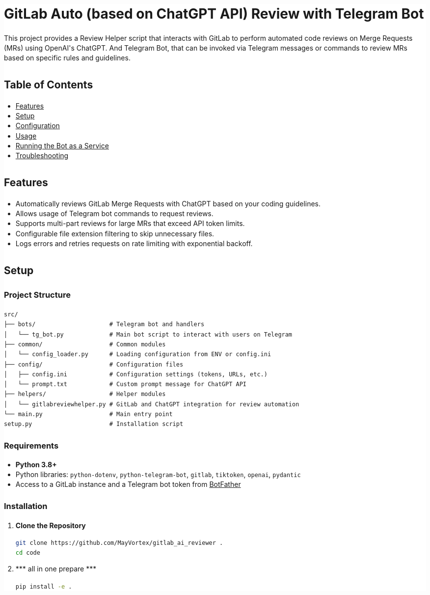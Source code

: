 # GitLab Auto (based on ChatGPT API) Review with Telegram Bot

This project provides a Review Helper script that interacts with GitLab to perform automated code reviews on Merge Requests (MRs) using OpenAI's ChatGPT. And Telegram Bot,  that can be invoked via Telegram messages or commands to review MRs based on specific rules and guidelines.

## Table of Contents
- [Features](#features)
- [Setup](#setup)
- [Configuration](#configuration)
- [Usage](#usage)
- [Running the Bot as a Service](#running-the-bot-as-a-service)
- [Troubleshooting](#troubleshooting)

## Features
- Automatically reviews GitLab Merge Requests with ChatGPT based on your coding guidelines.
- Allows usage of Telegram bot commands to request reviews.
- Supports multi-part reviews for large MRs that exceed API token limits.
- Configurable file extension filtering to skip unnecessary files.
- Logs errors and retries requests on rate limiting with exponential backoff.

## Setup

### Project Structure

```
src/
├── bots/                     # Telegram bot and handlers
│   └── tg_bot.py             # Main bot script to interact with users on Telegram
├── common/                   # Common modules
│   └── config_loader.py      # Loading configuration from ENV or config.ini
├── config/                   # Configuration files
│   ├── config.ini            # Configuration settings (tokens, URLs, etc.)
│   └── prompt.txt            # Custom prompt message for ChatGPT API
├── helpers/                  # Helper modules
│   └── gitlabreviewhelper.py # GitLab and ChatGPT integration for review automation
└── main.py                   # Main entry point
setup.py                      # Installation script
```

### Requirements
- **Python 3.8+**
- Python libraries: `python-dotenv`, `python-telegram-bot`, `gitlab`, `tiktoken`, `openai`, `pydantic`
- Access to a GitLab instance and a Telegram bot token from [BotFather](https://core.telegram.org/bots#botfather)

### Installation
1. **Clone the Repository**
   ```bash
   git clone https://github.com/MayVortex/gitlab_ai_reviewer .
   cd code
   ```
2. *** all in one prepare ***
   ```bash
   pip install -e .
   ```
   
